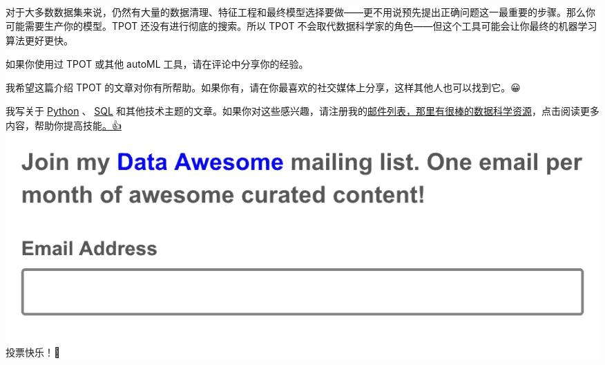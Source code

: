 对于大多数数据集来说，仍然有大量的数据清理、特征工程和最终模型选择要做——更不用说预先提出正确问题这一最重要的步骤。那么你可能需要生产你的模型。TPOT 还没有进行彻底的搜索。所以 TPOT 不会取代数据科学家的角色——但这个工具可能会让你最终的机器学习算法更好更快。

如果你使用过 TPOT 或其他 autoML 工具，请在评论中分享你的经验。

我希望这篇介绍 TPOT 的文章对你有所帮助。如果你有，请在你最喜欢的社交媒体上分享，这样其他人也可以找到它。😀

我写关于 [Python](https://memorablepython.com) 、 [SQL](https://memorablesql.com) 和其他技术主题的文章。如果你对这些感兴趣，请注册我的[邮件列表，那里有很棒的数据科学资源](https://dataawesome.com)，点击阅读更多内容，帮助你提高技能[。👍](https://medium.com/@jeffhale)

[![](img/ba32af1aa267917812a85c401d1f7d29.png)](https://dataawesome.com)

投票快乐！🚀